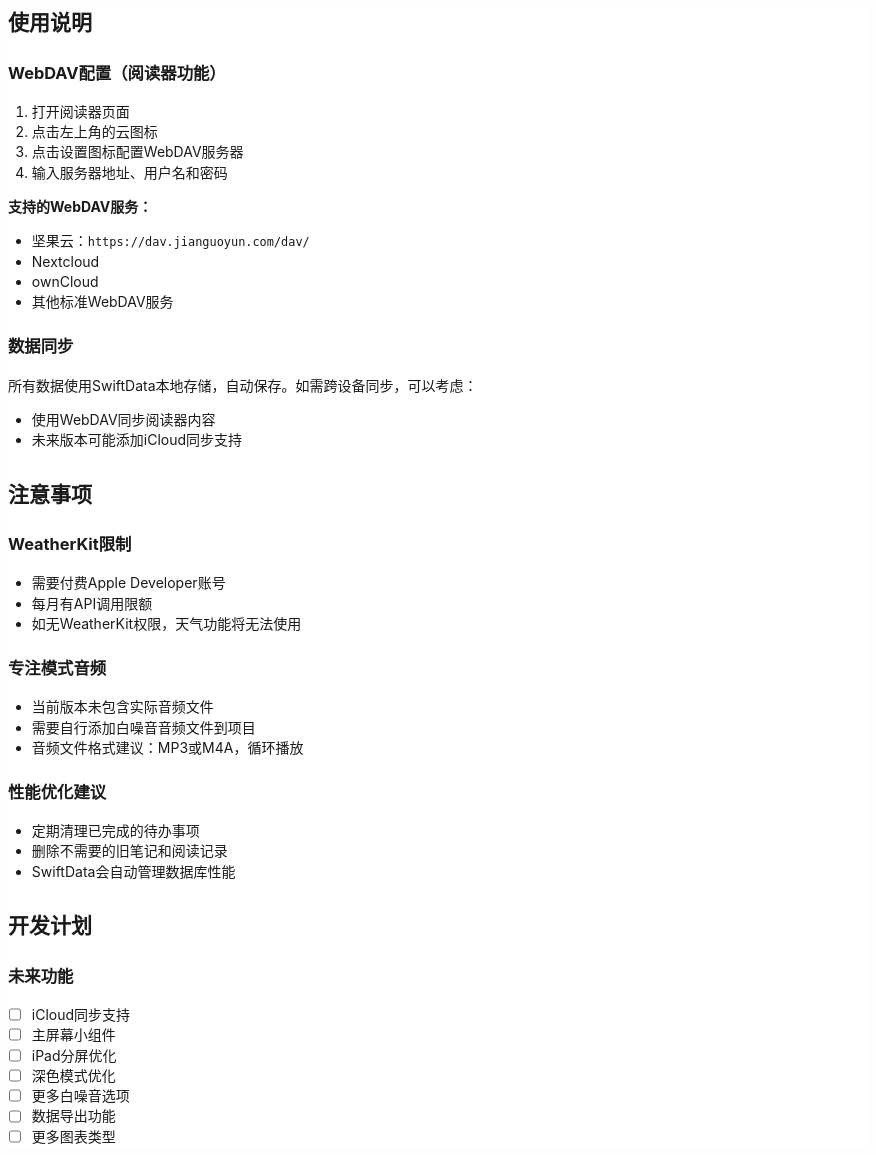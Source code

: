 ## 使用说明

### WebDAV配置（阅读器功能）

1. 打开阅读器页面
2. 点击左上角的云图标
3. 点击设置图标配置WebDAV服务器
4. 输入服务器地址、用户名和密码

**支持的WebDAV服务：**
- 坚果云：`https://dav.jianguoyun.com/dav/`
- Nextcloud
- ownCloud
- 其他标准WebDAV服务

### 数据同步

所有数据使用SwiftData本地存储，自动保存。如需跨设备同步，可以考虑：
- 使用WebDAV同步阅读器内容
- 未来版本可能添加iCloud同步支持

## 注意事项

### WeatherKit限制
- 需要付费Apple Developer账号
- 每月有API调用限额
- 如无WeatherKit权限，天气功能将无法使用

### 专注模式音频
- 当前版本未包含实际音频文件
- 需要自行添加白噪音音频文件到项目
- 音频文件格式建议：MP3或M4A，循环播放

### 性能优化建议
- 定期清理已完成的待办事项
- 删除不需要的旧笔记和阅读记录
- SwiftData会自动管理数据库性能

## 开发计划

### 未来功能
- [ ] iCloud同步支持
- [ ] 主屏幕小组件
- [ ] iPad分屏优化
- [ ] 深色模式优化
- [ ] 更多白噪音选项
- [ ] 数据导出功能
- [ ] 更多图表类型
